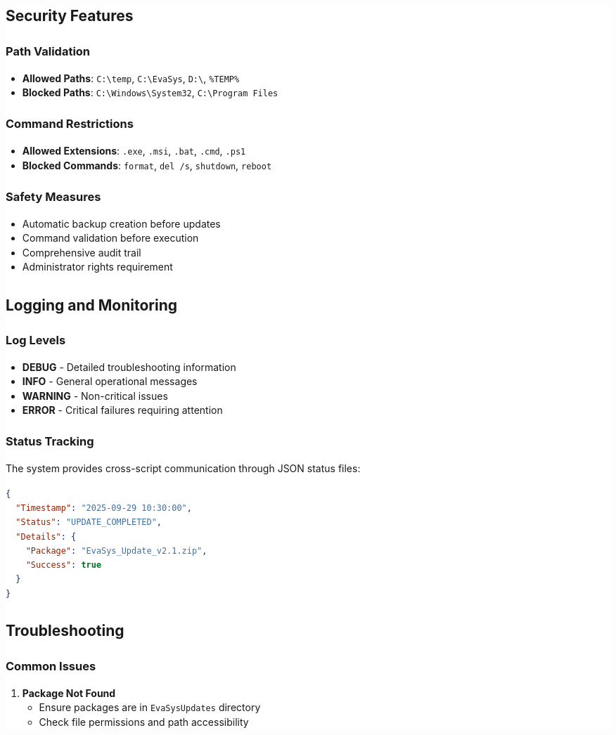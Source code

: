 ## Security Features

### Path Validation

- **Allowed Paths**: `C:\temp`, `C:\EvaSys`, `D:\`, `%TEMP%`
- **Blocked Paths**: `C:\Windows\System32`, `C:\Program Files`

### Command Restrictions

- **Allowed Extensions**: `.exe`, `.msi`, `.bat`, `.cmd`, `.ps1`
- **Blocked Commands**: `format`, `del /s`, `shutdown`, `reboot`

### Safety Measures

- Automatic backup creation before updates
- Command validation before execution
- Comprehensive audit trail
- Administrator rights requirement

## Logging and Monitoring

### Log Levels

- **DEBUG** - Detailed troubleshooting information
- **INFO** - General operational messages
- **WARNING** - Non-critical issues
- **ERROR** - Critical failures requiring attention

### Status Tracking

The system provides cross-script communication through JSON status files:

```json
{
  "Timestamp": "2025-09-29 10:30:00",
  "Status": "UPDATE_COMPLETED",
  "Details": {
    "Package": "EvaSys_Update_v2.1.zip",
    "Success": true
  }
}
```

## Troubleshooting

### Common Issues

1. **Package Not Found**
   - Ensure packages are in `EvaSysUpdates` directory
   - Check file permissions and path accessibility
